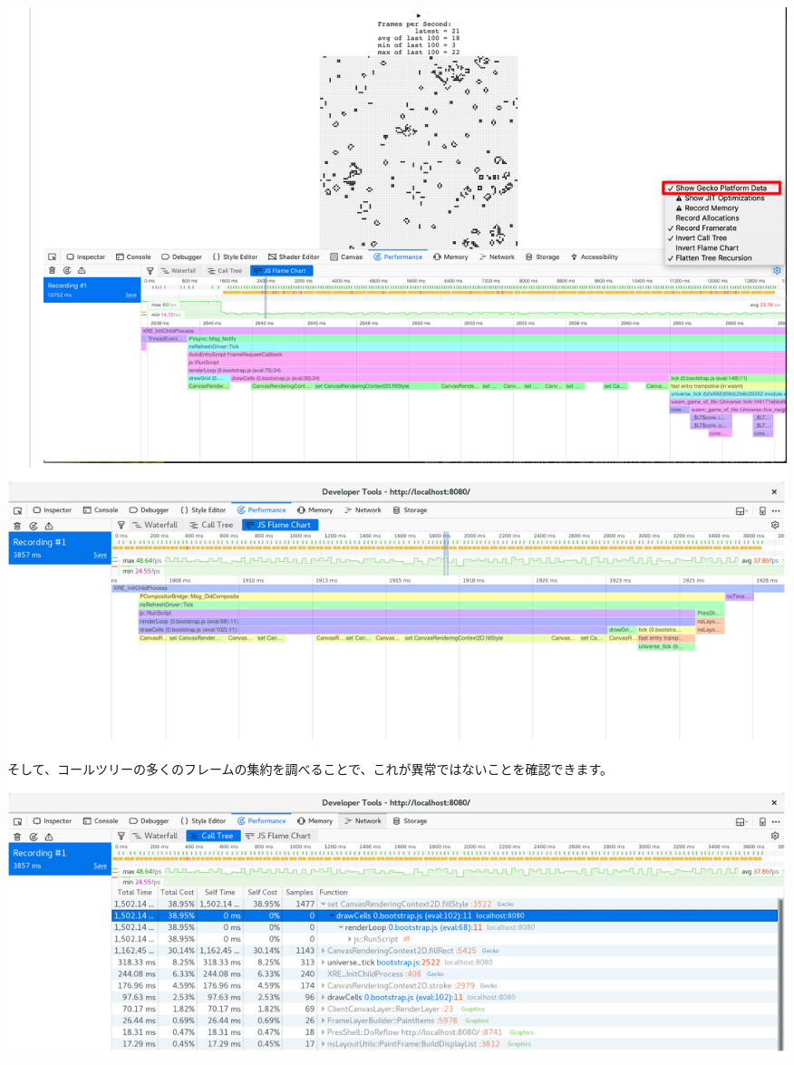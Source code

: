 > [![Turning on Show Gecko Platform Data](../images/game-of-life/profiler-firefox-show-gecko-platform.png)](../images/game-of-life/profiler-firefox-show-gecko-platform.png)

[![Screenshot of a flamegraph view of rendering a frame](../images/game-of-life/drawCells-before-flamegraph.png)](../images/game-of-life/drawCells-before-flamegraph.png)

そして、コールツリーの多くのフレームの集約を調べることで、これが異常ではないことを確認できます。

[![Screenshot of a flamegraph view of rendering a frame](../images/game-of-life/drawCells-before-calltree.png)](../images/game-of-life/drawCells-before-calltree.png)
